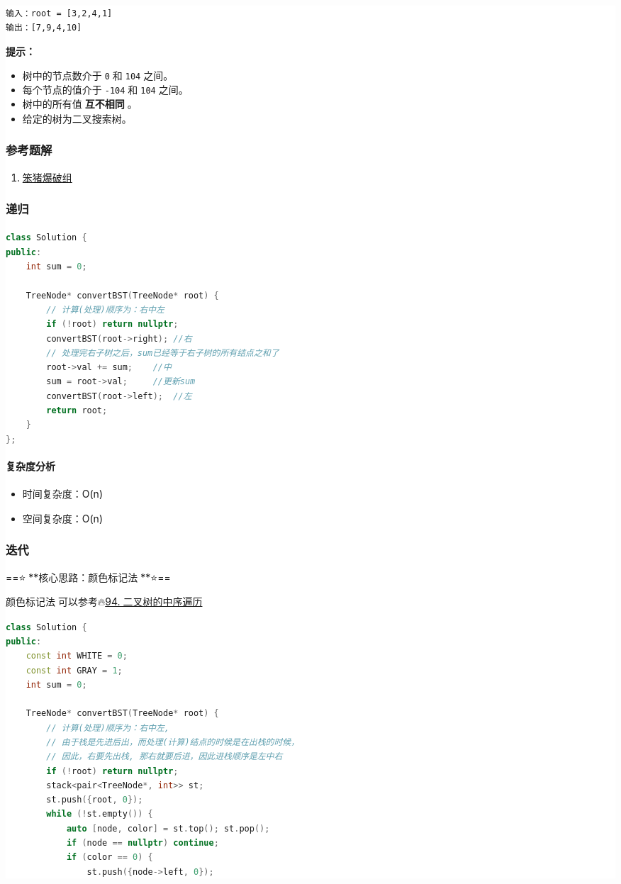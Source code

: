 ```
输入：root = [3,2,4,1]
输出：[7,9,4,10] 
```

**提示：**

- 树中的节点数介于 `0` 和 `104` 之间。
- 每个节点的值介于 `-104` 和 `104` 之间。
- 树中的所有值 **互不相同** 。
- 给定的树为二叉搜索树。

### 参考题解

1. [笨猪爆破组](https://leetcode.cn/problems/convert-bst-to-greater-tree/solutions/421686/shou-hua-tu-jie-zhong-xu-bian-li-fan-xiang-de-by-x)

### 递归

```c++
class Solution {
public:
    int sum = 0;
    
    TreeNode* convertBST(TreeNode* root) {
        // 计算(处理)顺序为：右中左
        if (!root) return nullptr;
        convertBST(root->right); //右
        // 处理完右子树之后，sum已经等于右子树的所有结点之和了
        root->val += sum;    //中
        sum = root->val;     //更新sum
        convertBST(root->left);  //左
        return root;
    }
};
```

#### 复杂度分析

- 时间复杂度：O(n)  

- 空间复杂度：O(n)

### 迭代

==:star: **核心思路：颜色标记法 **:star:==

颜色标记法 可以参考:fire:[94. 二叉树的中序遍历](https://leetcode.cn/problems/binary-tree-inorder-traversal/) 

```c++
class Solution {
public:
    const int WHITE = 0;
    const int GRAY = 1;
    int sum = 0;
    
    TreeNode* convertBST(TreeNode* root) {
        // 计算(处理)顺序为：右中左, 
        // 由于栈是先进后出，而处理(计算)结点的时候是在出栈的时候，
        // 因此，右要先出栈, 那右就要后进，因此进栈顺序是左中右
        if (!root) return nullptr;
        stack<pair<TreeNode*, int>> st;
        st.push({root, 0});
        while (!st.empty()) {
            auto [node, color] = st.top(); st.pop();
            if (node == nullptr) continue;
            if (color == 0) {
                st.push({node->left, 0});
```